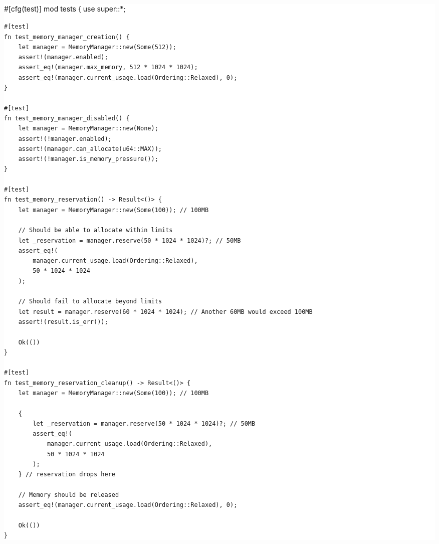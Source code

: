 #[cfg(test)]
mod tests {
    use super::*;

    #[test]
    fn test_memory_manager_creation() {
        let manager = MemoryManager::new(Some(512));
        assert!(manager.enabled);
        assert_eq!(manager.max_memory, 512 * 1024 * 1024);
        assert_eq!(manager.current_usage.load(Ordering::Relaxed), 0);
    }

    #[test]
    fn test_memory_manager_disabled() {
        let manager = MemoryManager::new(None);
        assert!(!manager.enabled);
        assert!(manager.can_allocate(u64::MAX));
        assert!(!manager.is_memory_pressure());
    }

    #[test]
    fn test_memory_reservation() -> Result<()> {
        let manager = MemoryManager::new(Some(100)); // 100MB

        // Should be able to allocate within limits
        let _reservation = manager.reserve(50 * 1024 * 1024)?; // 50MB
        assert_eq!(
            manager.current_usage.load(Ordering::Relaxed),
            50 * 1024 * 1024
        );

        // Should fail to allocate beyond limits
        let result = manager.reserve(60 * 1024 * 1024); // Another 60MB would exceed 100MB
        assert!(result.is_err());

        Ok(())
    }

    #[test]
    fn test_memory_reservation_cleanup() -> Result<()> {
        let manager = MemoryManager::new(Some(100)); // 100MB

        {
            let _reservation = manager.reserve(50 * 1024 * 1024)?; // 50MB
            assert_eq!(
                manager.current_usage.load(Ordering::Relaxed),
                50 * 1024 * 1024
            );
        } // reservation drops here

        // Memory should be released
        assert_eq!(manager.current_usage.load(Ordering::Relaxed), 0);

        Ok(())
    }
